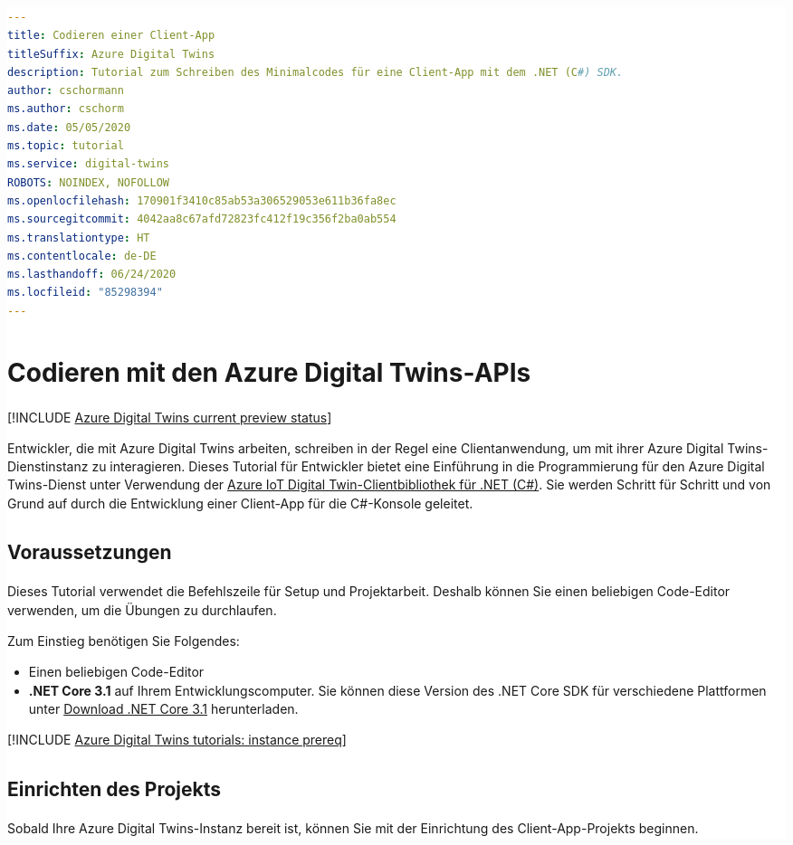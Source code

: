 ```yaml
---
title: Codieren einer Client-App
titleSuffix: Azure Digital Twins
description: Tutorial zum Schreiben des Minimalcodes für eine Client-App mit dem .NET (C#) SDK.
author: cschormann
ms.author: cschorm
ms.date: 05/05/2020
ms.topic: tutorial
ms.service: digital-twins
ROBOTS: NOINDEX, NOFOLLOW
ms.openlocfilehash: 170901f3410c85ab53a306529053e611b36fa8ec
ms.sourcegitcommit: 4042aa8c67afd72823fc412f19c356f2ba0ab554
ms.translationtype: HT
ms.contentlocale: de-DE
ms.lasthandoff: 06/24/2020
ms.locfileid: "85298394"
---
```

# <a name="coding-with-the-azure-digital-twins-apis"></a>Codieren mit den Azure Digital Twins-APIs

[!INCLUDE [Azure Digital Twins current preview status](../../includes/digital-twins-preview-status.md)]

Entwickler, die mit Azure Digital Twins arbeiten, schreiben in der Regel eine Clientanwendung, um mit ihrer Azure Digital Twins-Dienstinstanz zu interagieren. Dieses Tutorial für Entwickler bietet eine Einführung in die Programmierung für den Azure Digital Twins-Dienst unter Verwendung der [Azure IoT Digital Twin-Clientbibliothek für .NET (C#)](https://github.com/Azure/azure-sdk-for-net/tree/master/sdk/digitaltwins/Azure.DigitalTwins.Core). Sie werden Schritt für Schritt und von Grund auf durch die Entwicklung einer Client-App für die C#-Konsole geleitet.

## <a name="prerequisites"></a>Voraussetzungen

Dieses Tutorial verwendet die Befehlszeile für Setup und Projektarbeit. Deshalb können Sie einen beliebigen Code-Editor verwenden, um die Übungen zu durchlaufen.

Zum Einstieg benötigen Sie Folgendes:
* Einen beliebigen Code-Editor
* **.NET Core 3.1** auf Ihrem Entwicklungscomputer. Sie können diese Version des .NET Core SDK für verschiedene Plattformen unter [Download .NET Core 3.1](https://dotnet.microsoft.com/download/dotnet-core/3.1) herunterladen.

[!INCLUDE [Azure Digital Twins tutorials: instance prereq](../../includes/digital-twins-tutorial-prereq-instance.md)]

## <a name="set-up-project"></a>Einrichten des Projekts

Sobald Ihre Azure Digital Twins-Instanz bereit ist, können Sie mit der Einrichtung des Client-App-Projekts beginnen. 
